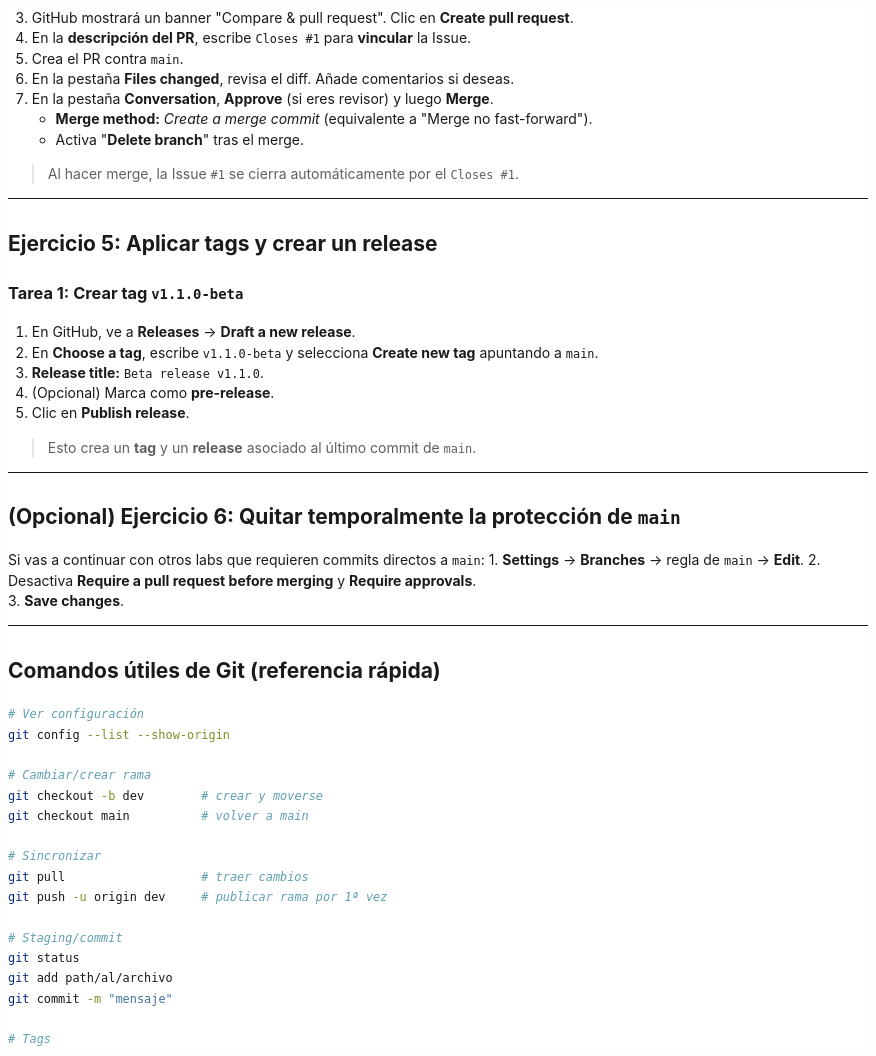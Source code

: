 3.  GitHub mostrará un banner "Compare & pull request". Clic en **Create
    pull request**.
4.  En la **descripción del PR**, escribe `Closes #1` para **vincular**
    la Issue.
5.  Crea el PR contra `main`.
6.  En la pestaña **Files changed**, revisa el diff. Añade comentarios
    si deseas.
7.  En la pestaña **Conversation**, **Approve** (si eres revisor) y
    luego **Merge**.
    - **Merge method:** _Create a merge commit_ (equivalente a "Merge
      no fast-forward").
    - Activa "**Delete branch**" tras el merge.

> Al hacer merge, la Issue `#1` se cierra automáticamente por el
> `Closes #1`.

---

## Ejercicio 5: Aplicar **tags** y crear un **release**

### Tarea 1: Crear tag `v1.1.0-beta`

1.  En GitHub, ve a **Releases** → **Draft a new release**.
2.  En **Choose a tag**, escribe `v1.1.0-beta` y selecciona **Create new
    tag** apuntando a `main`.
3.  **Release title:** `Beta release v1.1.0`.
4.  (Opcional) Marca como **pre-release**.
5.  Clic en **Publish release**.

> Esto crea un **tag** y un **release** asociado al último commit de
> `main`.

---

## (Opcional) Ejercicio 6: Quitar temporalmente la protección de `main`

Si vas a continuar con otros labs que requieren commits directos a
`main`: 1. **Settings** → **Branches** → regla de `main` → **Edit**. 2.
Desactiva **Require a pull request before merging** y **Require
approvals**.\
3. **Save changes**.

---

## Comandos útiles de Git (referencia rápida)

```bash
# Ver configuración
git config --list --show-origin

# Cambiar/crear rama
git checkout -b dev        # crear y moverse
git checkout main          # volver a main

# Sincronizar
git pull                   # traer cambios
git push -u origin dev     # publicar rama por 1ª vez

# Staging/commit
git status
git add path/al/archivo
git commit -m "mensaje"

# Tags
```